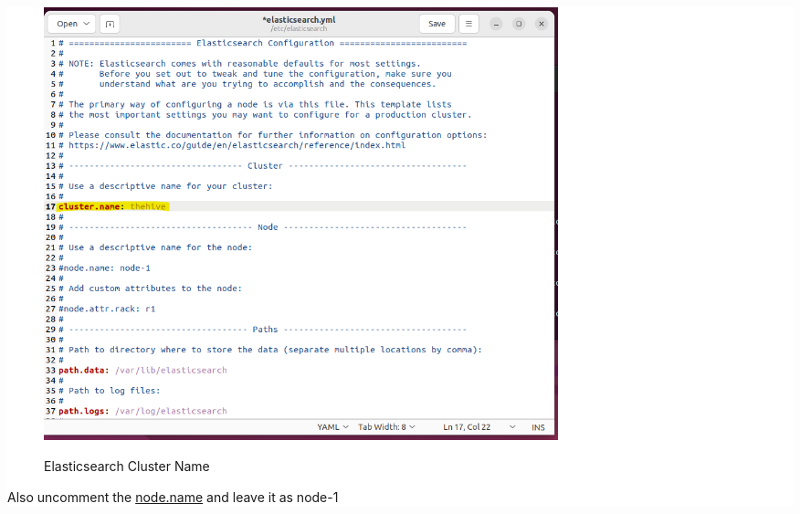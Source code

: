 <figure><img src="../.gitbook/assets/image (22).png" alt="" width="563"><figcaption><p>Elasticsearch Cluster Name</p></figcaption></figure>

Also uncomment the [node.name](http://node.name/) and leave it as node-1
